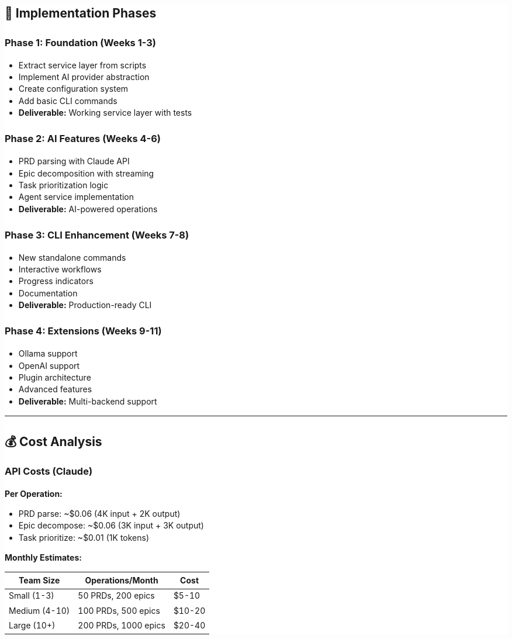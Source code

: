 
## 📅 Implementation Phases

### Phase 1: Foundation (Weeks 1-3)
- Extract service layer from scripts
- Implement AI provider abstraction  
- Create configuration system
- Add basic CLI commands
- **Deliverable:** Working service layer with tests

### Phase 2: AI Features (Weeks 4-6)
- PRD parsing with Claude API
- Epic decomposition with streaming
- Task prioritization logic
- Agent service implementation
- **Deliverable:** AI-powered operations

### Phase 3: CLI Enhancement (Weeks 7-8)
- New standalone commands
- Interactive workflows
- Progress indicators
- Documentation
- **Deliverable:** Production-ready CLI

### Phase 4: Extensions (Weeks 9-11)
- Ollama support
- OpenAI support
- Plugin architecture
- Advanced features
- **Deliverable:** Multi-backend support

---

## 💰 Cost Analysis

### API Costs (Claude)

**Per Operation:**
- PRD parse: ~$0.06 (4K input + 2K output)
- Epic decompose: ~$0.06 (3K input + 3K output)
- Task prioritize: ~$0.01 (1K tokens)

**Monthly Estimates:**

| Team Size | Operations/Month | Cost |
|-----------|-----------------|------|
| Small (1-3) | 50 PRDs, 200 epics | $5-10 |
| Medium (4-10) | 100 PRDs, 500 epics | $10-20 |
| Large (10+) | 200 PRDs, 1000 epics | $20-40 |
